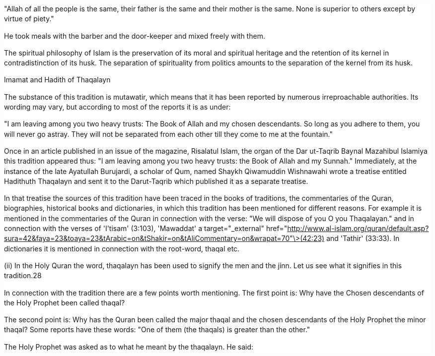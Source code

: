 "Allah of all the people is the same, their father is the same and
their mother is the same. None is superior to others except by virtue of
piety."

He took meals with the barber and the door-keeper and mixed freely with
them.

The spiritual philosophy of Islam is the preservation of its moral and
spiritual heritage and the retention of its kernel in contradistinction
of its husk. The separation of spirituality from politics amounts to the
separation of the kernel from its husk.

Imamat and Hadith of Thaqalayn

The substance of this tradition is mutawatir, which means that it has
been reported by numerous irreproachable authorities. Its wording may
vary, but according to most of the reports it is as under:

"I am leaving among you two heavy trusts: The Book of Allah and my
chosen descendants. So long as you adhere to them, you will never go
astray. They will not be separated from each other till they come to me
at the fountain."

Once in an article published in an issue of the magazine, Risalatul
Islam, the organ of the Dar ut-Taqrib Baynal Mazahibul Islamiya this
tradition appeared thus: "I am leaving among you two heavy trusts: the
Book of Allah and my Sunnah." Immediately, at the instance of the late
Ayatullah Burujardi, a scholar of Qum, named Shaykh Qiwamuddin
Wishnawahi wrote a treatise entitled Hadithuth Thaqalayn and sent it to
the Darut-Taqrib which published it as a separate treatise.

In that treatise the sources of this tradition have been traced in the
books of traditions, the commentaries of the Quran, biographies,
historical books and dictionaries, in which this tradition has been
mentioned for different reasons. For example it is mentioned in the
commentaries of the Quran in connection with the verse: "We will dispose
of you O you Thaqalayan." and in connection with the verses of 'I'tisam'
(3:103), 'Mawaddat' a target="\_external"
href="http://www.al-islam.org/quran/default.asp?sura=42&faya=23&toaya=23&tArabic=on&tShakir=on&tAliCommentary=on&wrapat=70"\>(42:23)
and 'Tathir' (33:33). In dictionaries it is mentioned in connection with
the root-word, thaqal etc.

(ii) In the Holy Quran the word, thaqalayn has been used to signify the
men and the jinn. Let us see what it signifies in this tradition.28

In connection with the tradition there are a few points worth
mentioning. The first point is: Why have the Chosen descendants of the
Holy Prophet been called thaqal?

The second point is: Why has the Quran been called the major thaqal and
the chosen descendants of the Holy Prophet the minor thaqal? Some
reports have these words: "One of them (the thaqals) is greater than the
other."

The Holy Prophet was asked as to what he meant by the thaqalayn. He
said:
